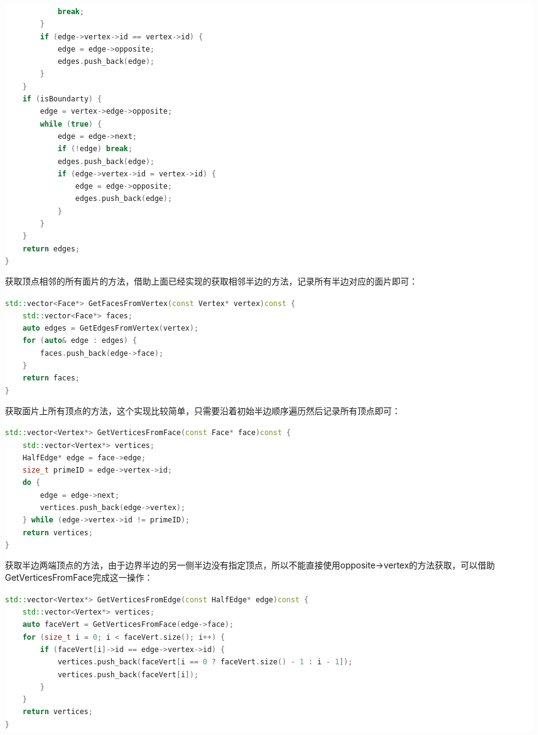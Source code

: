 ```cpp
            break;
        }
        if (edge->vertex->id == vertex->id) {
            edge = edge->opposite;
            edges.push_back(edge);
        }
    }
    if (isBoundarty) {
        edge = vertex->edge->opposite;
        while (true) {
            edge = edge->next;
            if (!edge) break;
            edges.push_back(edge);
            if (edge->vertex->id = vertex->id) {
                edge = edge->opposite;
                edges.push_back(edge);
            }
        }
    }
    return edges;
}
```

获取顶点相邻的所有面片的方法，借助上面已经实现的获取相邻半边的方法，记录所有半边对应的面片即可：

```cpp
std::vector<Face*> GetFacesFromVertex(const Vertex* vertex)const {
    std::vector<Face*> faces;
    auto edges = GetEdgesFromVertex(vertex);
    for (auto& edge : edges) {
        faces.push_back(edge->face);
    }
    return faces;
}
```

获取面片上所有顶点的方法，这个实现比较简单，只需要沿着初始半边顺序遍历然后记录所有顶点即可：

```cpp
std::vector<Vertex*> GetVerticesFromFace(const Face* face)const {
    std::vector<Vertex*> vertices;
    HalfEdge* edge = face->edge;
    size_t primeID = edge->vertex->id;
    do {
        edge = edge->next;
        vertices.push_back(edge->vertex);
    } while (edge->vertex->id != primeID);
    return vertices;
}
```

获取半边两端顶点的方法，由于边界半边的另一侧半边没有指定顶点，所以不能直接使用opposite->vertex的方法获取，可以借助GetVerticesFromFace完成这一操作：

```cpp
std::vector<Vertex*> GetVerticesFromEdge(const HalfEdge* edge)const {
    std::vector<Vertex*> vertices;
    auto faceVert = GetVerticesFromFace(edge->face);
    for (size_t i = 0; i < faceVert.size(); i++) {
        if (faceVert[i]->id == edge->vertex->id) {
            vertices.push_back(faceVert[i == 0 ? faceVert.size() - 1 : i - 1]);
            vertices.push_back(faceVert[i]);
        }
    }
    return vertices;
}
```
